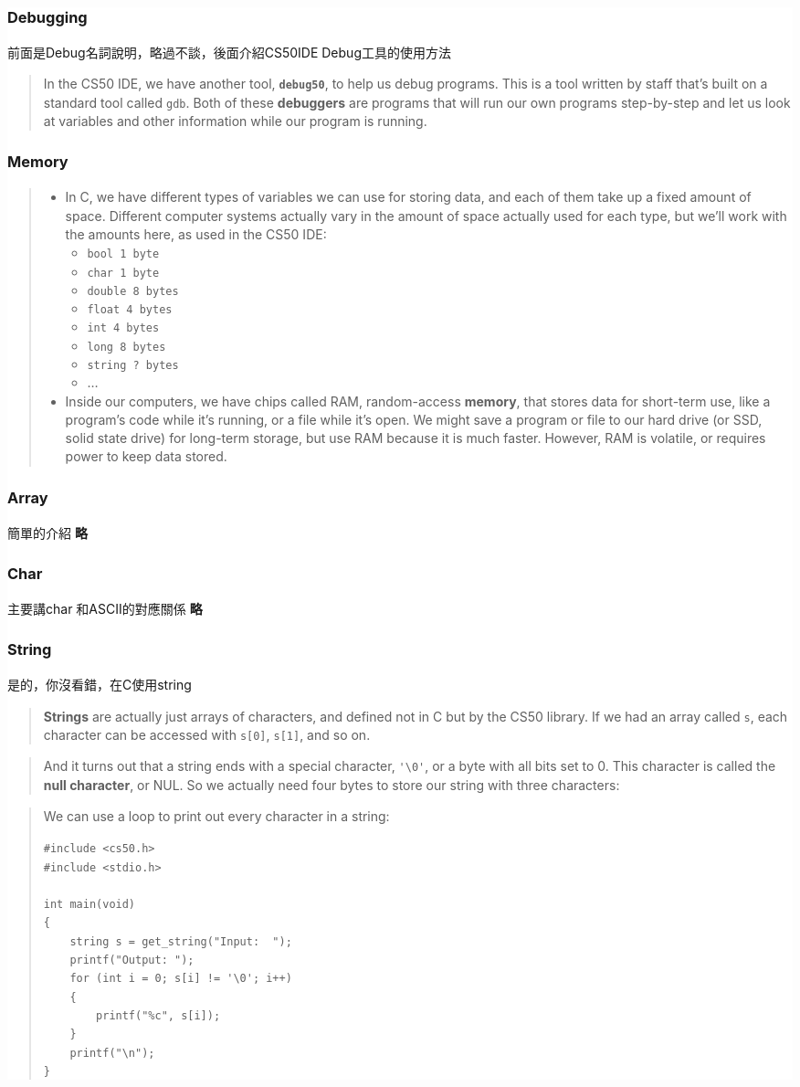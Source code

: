 ### Debugging

前面是Debug名詞說明，略過不談，後面介紹CS50IDE Debug工具的使用方法

> In the CS50 IDE, we have another tool, **`debug50`**, to help us debug programs. This is a tool written by staff that’s built on a standard tool called `gdb`. Both of these **debuggers** are programs that will run our own programs step-by-step and let us look at variables and other information while our program is running.

### Memory

> - In C, we have different types of variables we can use for storing data, and each of them take up a fixed amount of space. Different computer systems actually vary in the amount of space actually used for each type, but we’ll work with the amounts here, as used in the CS50 IDE:
>   - `bool 1 byte`
>   - `char 1 byte`
>   - `double 8 bytes`
>   - `float 4 bytes`
>   - `int 4 bytes`
>   - `long 8 bytes`
>   - `string ? bytes`
>   - …
> - Inside our computers, we have chips called RAM, random-access **memory**, that stores data for short-term use, like a program’s code while it’s running, or a file while it’s open. We might save a program or file to our hard drive (or SSD, solid state drive) for long-term storage, but use RAM because it is much faster. However, RAM is volatile, or requires power to keep data stored.

### Array

簡單的介紹 **略**

### Char

主要講char 和ASCII的對應關係 **略**

### String

是的，你沒看錯，在C使用string

> **Strings** are actually just arrays of characters, and defined not in C but by the CS50 library. If we had an array called `s`, each character can be accessed with `s[0]`, `s[1]`, and so on.

> And it turns out that a string ends with a special character, `'\0'`, or a byte with all bits set to 0. This character is called the **null character**, or NUL. So we actually need four bytes to store our string with three characters:

> We can use a loop to print out every character in a string:
>
> ```
> #include <cs50.h>
> #include <stdio.h>
> 
> int main(void)
> {
>     string s = get_string("Input:  ");
>     printf("Output: ");
>     for (int i = 0; s[i] != '\0'; i++)
>     {
>         printf("%c", s[i]);
>     }
>     printf("\n");
> }
> ```
